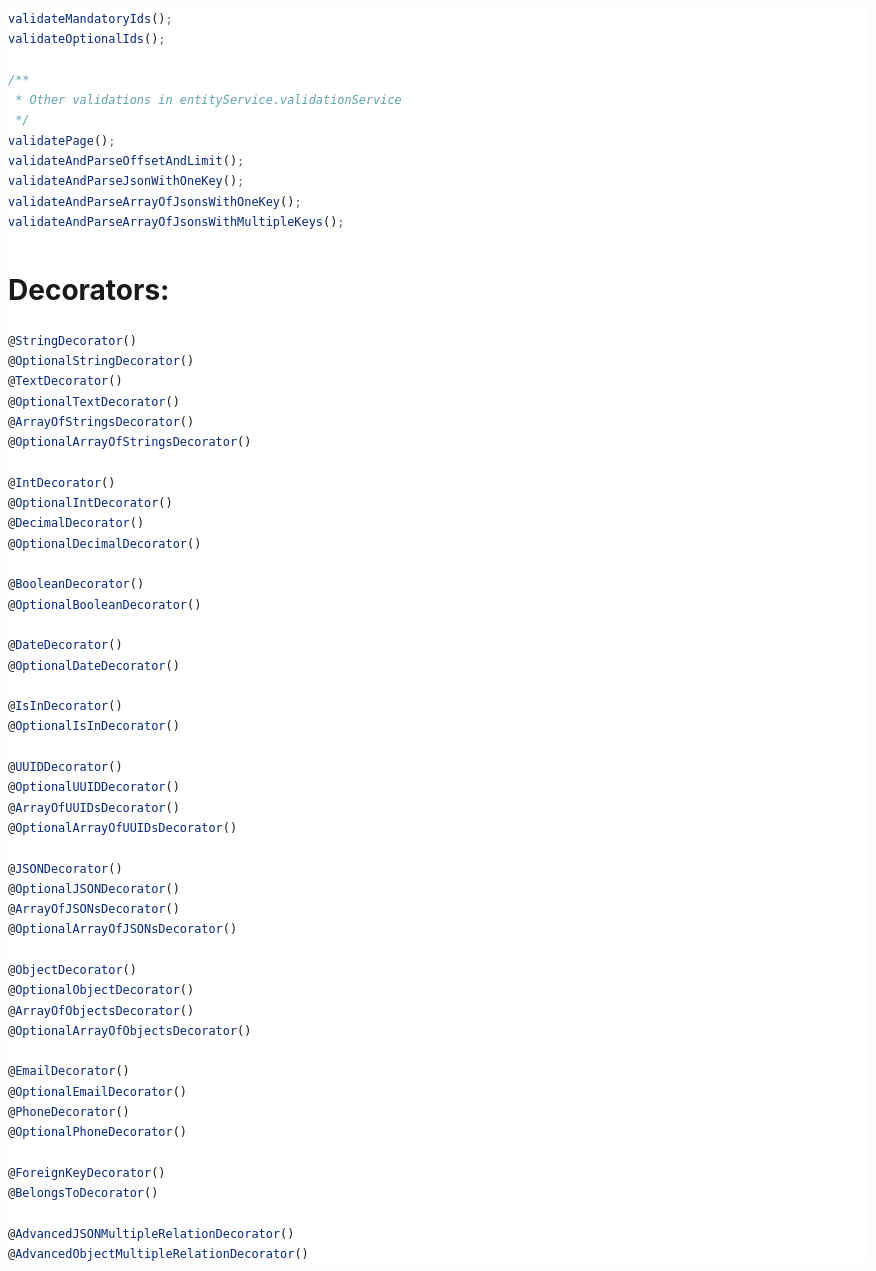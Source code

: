 ```ts
validateMandatoryIds();
validateOptionalIds();

/**
 * Other validations in entityService.validationService
 */
validatePage();
validateAndParseOffsetAndLimit();
validateAndParseJsonWithOneKey();
validateAndParseArrayOfJsonsWithOneKey();
validateAndParseArrayOfJsonsWithMultipleKeys();
```

# Decorators:

```ts
@StringDecorator()
@OptionalStringDecorator()
@TextDecorator()
@OptionalTextDecorator()
@ArrayOfStringsDecorator()
@OptionalArrayOfStringsDecorator()

@IntDecorator()
@OptionalIntDecorator()
@DecimalDecorator()
@OptionalDecimalDecorator()

@BooleanDecorator()
@OptionalBooleanDecorator()

@DateDecorator()
@OptionalDateDecorator()

@IsInDecorator()
@OptionalIsInDecorator()

@UUIDDecorator()
@OptionalUUIDDecorator()
@ArrayOfUUIDsDecorator()
@OptionalArrayOfUUIDsDecorator()

@JSONDecorator()
@OptionalJSONDecorator()
@ArrayOfJSONsDecorator()
@OptionalArrayOfJSONsDecorator()

@ObjectDecorator()
@OptionalObjectDecorator()
@ArrayOfObjectsDecorator()
@OptionalArrayOfObjectsDecorator()

@EmailDecorator()
@OptionalEmailDecorator()
@PhoneDecorator()
@OptionalPhoneDecorator()

@ForeignKeyDecorator()
@BelongsToDecorator()

@AdvancedJSONMultipleRelationDecorator()
@AdvancedObjectMultipleRelationDecorator()
```